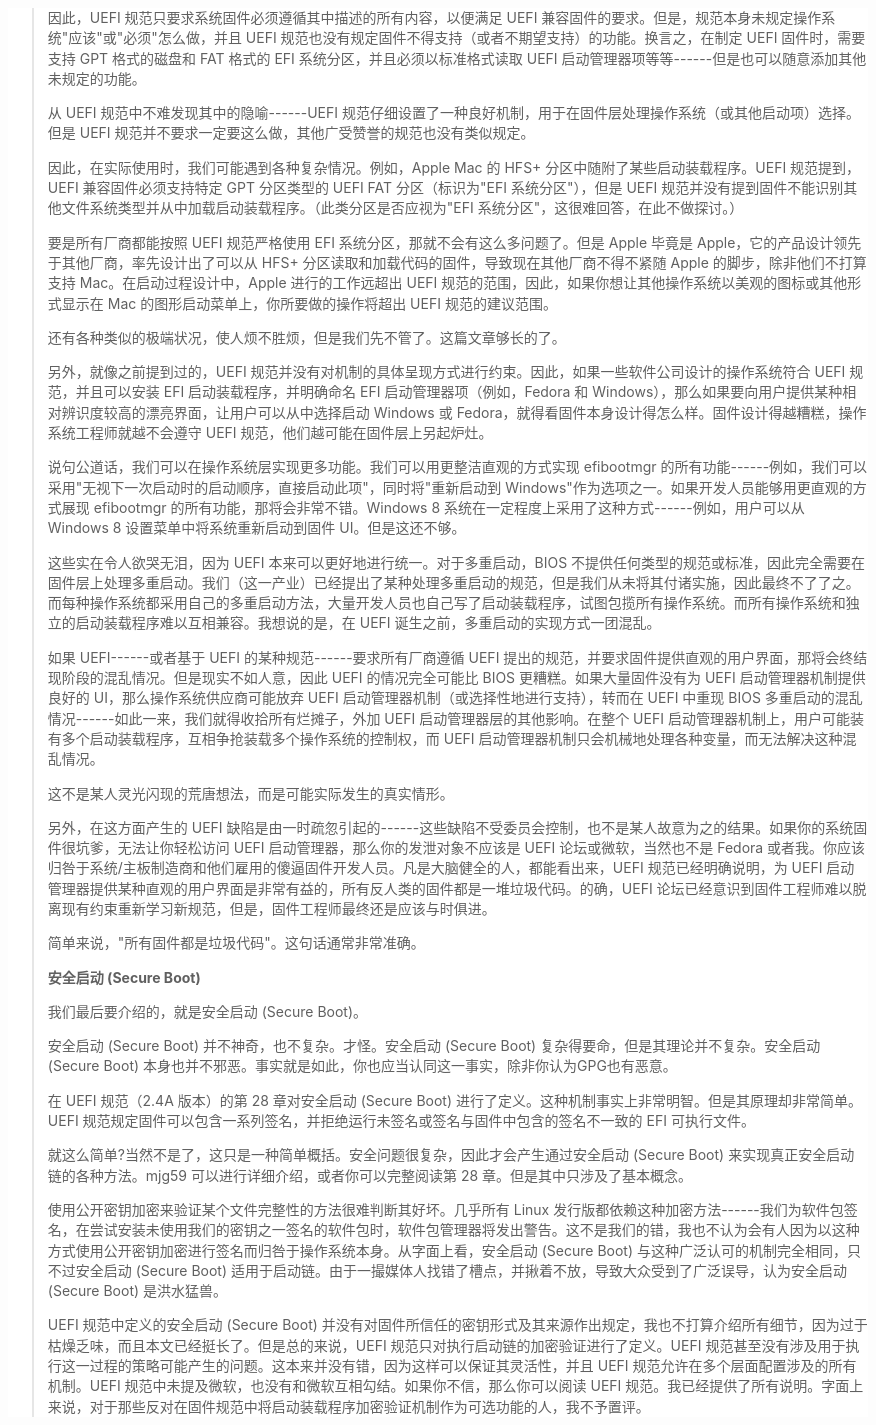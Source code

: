 >
> 因此，UEFI 规范只要求系统固件必须遵循其中描述的所有内容，以便满足 UEFI 兼容固件的要求。但是，规范本身未规定操作系统"应该"或"必须"怎么做，并且 UEFI 规范也没有规定固件不得支持（或者不期望支持）的功能。换言之，在制定 UEFI 固件时，需要支持 GPT 格式的磁盘和 FAT 格式的 EFI 系统分区，并且必须以标准格式读取 UEFI 启动管理器项等等------但是也可以随意添加其他未规定的功能。
>
> 从 UEFI 规范中不难发现其中的隐喻------UEFI 规范仔细设置了一种良好机制，用于在固件层处理操作系统（或其他启动项）选择。但是 UEFI 规范并不要求一定要这么做，其他广受赞誉的规范也没有类似规定。
>
> 因此，在实际使用时，我们可能遇到各种复杂情况。例如，Apple Mac 的 HFS+ 分区中随附了某些启动装载程序。UEFI 规范提到，UEFI 兼容固件必须支持特定 GPT 分区类型的 UEFI FAT 分区（标识为"EFI 系统分区"），但是 UEFI 规范并没有提到固件不能识别其他文件系统类型并从中加载启动装载程序。（此类分区是否应视为"EFI 系统分区"，这很难回答，在此不做探讨。）
>
> 要是所有厂商都能按照 UEFI 规范严格使用 EFI 系统分区，那就不会有这么多问题了。但是 Apple 毕竟是 Apple，它的产品设计领先于其他厂商，率先设计出了可以从 HFS+ 分区读取和加载代码的固件，导致现在其他厂商不得不紧随 Apple 的脚步，除非他们不打算支持 Mac。在启动过程设计中，Apple 进行的工作远超出 UEFI 规范的范围，因此，如果你想让其他操作系统以美观的图标或其他形式显示在 Mac 的图形启动菜单上，你所要做的操作将超出 UEFI 规范的建议范围。
>
> 还有各种类似的极端状况，使人烦不胜烦，但是我们先不管了。这篇文章够长的了。
>
> 另外，就像之前提到过的，UEFI 规范并没有对机制的具体呈现方式进行约束。因此，如果一些软件公司设计的操作系统符合 UEFI 规范，并且可以安装 EFI 启动装载程序，并明确命名 EFI 启动管理器项（例如，Fedora 和 Windows），那么如果要向用户提供某种相对辨识度较高的漂亮界面，让用户可以从中选择启动 Windows 或 Fedora，就得看固件本身设计得怎么样。固件设计得越糟糕，操作系统工程师就越不会遵守 UEFI 规范，他们越可能在固件层上另起炉灶。
>
> 说句公道话，我们可以在操作系统层实现更多功能。我们可以用更整洁直观的方式实现 efibootmgr 的所有功能------例如，我们可以采用"无视下一次启动时的启动顺序，直接启动此项"，同时将"重新启动到 Windows"作为选项之一。如果开发人员能够用更直观的方式展现 efibootmgr 的所有功能，那将会非常不错。Windows 8 系统在一定程度上采用了这种方式------例如，用户可以从 Windows 8 设置菜单中将系统重新启动到固件 UI。但是这还不够。
>
> 这些实在令人欲哭无泪，因为 UEFI 本来可以更好地进行统一。对于多重启动，BIOS 不提供任何类型的规范或标准，因此完全需要在固件层上处理多重启动。我们（这一产业）已经提出了某种处理多重启动的规范，但是我们从未将其付诸实施，因此最终不了了之。而每种操作系统都采用自己的多重启动方法，大量开发人员也自己写了启动装载程序，试图包揽所有操作系统。而所有操作系统和独立的启动装载程序难以互相兼容。我想说的是，在 UEFI 诞生之前，多重启动的实现方式一团混乱。
>
> 如果 UEFI------或者基于 UEFI 的某种规范------要求所有厂商遵循 UEFI 提出的规范，并要求固件提供直观的用户界面，那将会终结现阶段的混乱情况。但是现实不如人意，因此 UEFI 的情况完全可能比 BIOS 更糟糕。如果大量固件没有为 UEFI 启动管理器机制提供良好的 UI，那么操作系统供应商可能放弃 UEFI 启动管理器机制（或选择性地进行支持），转而在 UEFI 中重现 BIOS 多重启动的混乱情况------如此一来，我们就得收拾所有烂摊子，外加 UEFI 启动管理器层的其他影响。在整个 UEFI 启动管理器机制上，用户可能装有多个启动装载程序，互相争抢装载多个操作系统的控制权，而 UEFI 启动管理器机制只会机械地处理各种变量，而无法解决这种混乱情况。
>
> 这不是某人灵光闪现的荒唐想法，而是可能实际发生的真实情形。
>
> 另外，在这方面产生的 UEFI 缺陷是由一时疏忽引起的------这些缺陷不受委员会控制，也不是某人故意为之的结果。如果你的系统固件很坑爹，无法让你轻松访问 UEFI 启动管理器，那么你的发泄对象不应该是 UEFI 论坛或微软，当然也不是 Fedora 或者我。你应该归咎于系统/主板制造商和他们雇用的傻逼固件开发人员。凡是大脑健全的人，都能看出来，UEFI 规范已经明确说明，为 UEFI 启动管理器提供某种直观的用户界面是非常有益的，所有反人类的固件都是一堆垃圾代码。的确，UEFI 论坛已经意识到固件工程师难以脱离现有约束重新学习新规范，但是，固件工程师最终还是应该与时俱进。
>
> 简单来说，"所有固件都是垃圾代码"。这句话通常非常准确。
>
> **安全启动 (Secure Boot)**
>
> 我们最后要介绍的，就是安全启动 (Secure Boot)。
>
> 安全启动 (Secure Boot) 并不神奇，也不复杂。才怪。安全启动 (Secure Boot) 复杂得要命，但是其理论并不复杂。安全启动 (Secure Boot) 本身也并不邪恶。事实就是如此，你也应当认同这一事实，除非你认为GPG也有恶意。
>
> 在 UEFI 规范（2.4A 版本）的第 28 章对安全启动 (Secure Boot) 进行了定义。这种机制事实上非常明智。但是其原理却非常简单。UEFI 规范规定固件可以包含一系列签名，并拒绝运行未签名或签名与固件中包含的签名不一致的 EFI 可执行文件。
>
> 就这么简单?当然不是了，这只是一种简单概括。安全问题很复杂，因此才会产生通过安全启动 (Secure Boot) 来实现真正安全启动链的各种方法。mjg59 可以进行详细介绍，或者你可以完整阅读第 28 章。但是其中只涉及了基本概念。
>
> 使用公开密钥加密来验证某个文件完整性的方法很难判断其好坏。几乎所有 Linux 发行版都依赖这种加密方法------我们为软件包签名，在尝试安装未使用我们的密钥之一签名的软件包时，软件包管理器将发出警告。这不是我们的错，我也不认为会有人因为以这种方式使用公开密钥加密进行签名而归咎于操作系统本身。从字面上看，安全启动 (Secure Boot) 与这种广泛认可的机制完全相同，只不过安全启动 (Secure Boot) 适用于启动链。由于一撮媒体人找错了槽点，并揪着不放，导致大众受到了广泛误导，认为安全启动 (Secure Boot) 是洪水猛兽。
>
> UEFI 规范中定义的安全启动 (Secure Boot) 并没有对固件所信任的密钥形式及其来源作出规定，我也不打算介绍所有细节，因为过于枯燥乏味，而且本文已经挺长了。但是总的来说，UEFI 规范只对执行启动链的加密验证进行了定义。UEFI 规范甚至没有涉及用于执行这一过程的策略可能产生的问题。这本来并没有错，因为这样可以保证其灵活性，并且 UEFI 规范允许在多个层面配置涉及的所有机制。UEFI 规范中未提及微软，也没有和微软互相勾结。如果你不信，那么你可以阅读 UEFI 规范。我已经提供了所有说明。字面上来说，对于那些反对在固件规范中将启动装载程序加密验证机制作为可选功能的人，我不予置评。
>